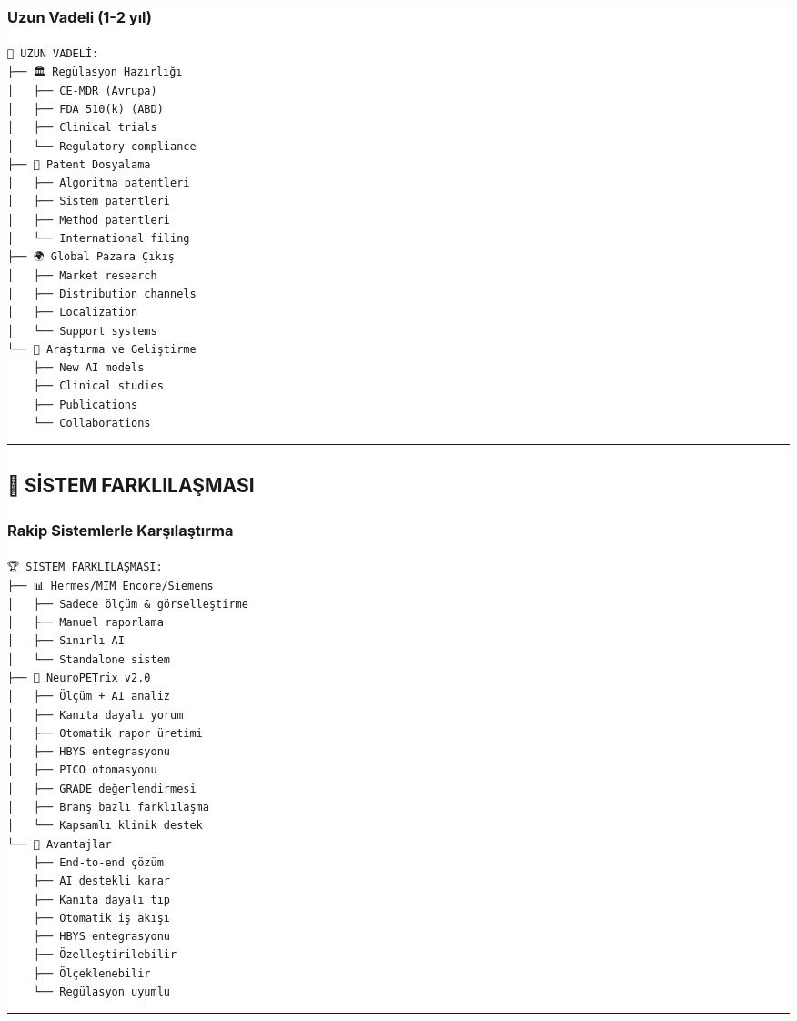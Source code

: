 ### **Uzun Vadeli (1-2 yıl)**
```
📅 UZUN VADELİ:
├── 🏛️ Regülasyon Hazırlığı
│   ├── CE-MDR (Avrupa)
│   ├── FDA 510(k) (ABD)
│   ├── Clinical trials
│   └── Regulatory compliance
├── 📄 Patent Dosyalama
│   ├── Algoritma patentleri
│   ├── Sistem patentleri
│   ├── Method patentleri
│   └── International filing
├── 🌍 Global Pazara Çıkış
│   ├── Market research
│   ├── Distribution channels
│   ├── Localization
│   └── Support systems
└── 🔬 Araştırma ve Geliştirme
    ├── New AI models
    ├── Clinical studies
    ├── Publications
    └── Collaborations
```

---

## 🎯 SİSTEM FARKLILAŞMASI

### **Rakip Sistemlerle Karşılaştırma**
```
🏆 SİSTEM FARKLILAŞMASI:
├── 📊 Hermes/MIM Encore/Siemens
│   ├── Sadece ölçüm & görselleştirme
│   ├── Manuel raporlama
│   ├── Sınırlı AI
│   └── Standalone sistem
├── 🧠 NeuroPETrix v2.0
│   ├── Ölçüm + AI analiz
│   ├── Kanıta dayalı yorum
│   ├── Otomatik rapor üretimi
│   ├── HBYS entegrasyonu
│   ├── PICO otomasyonu
│   ├── GRADE değerlendirmesi
│   ├── Branş bazlı farklılaşma
│   └── Kapsamlı klinik destek
└── 🚀 Avantajlar
    ├── End-to-end çözüm
    ├── AI destekli karar
    ├── Kanıta dayalı tıp
    ├── Otomatik iş akışı
    ├── HBYS entegrasyonu
    ├── Özelleştirilebilir
    ├── Ölçeklenebilir
    └── Regülasyon uyumlu
```

---